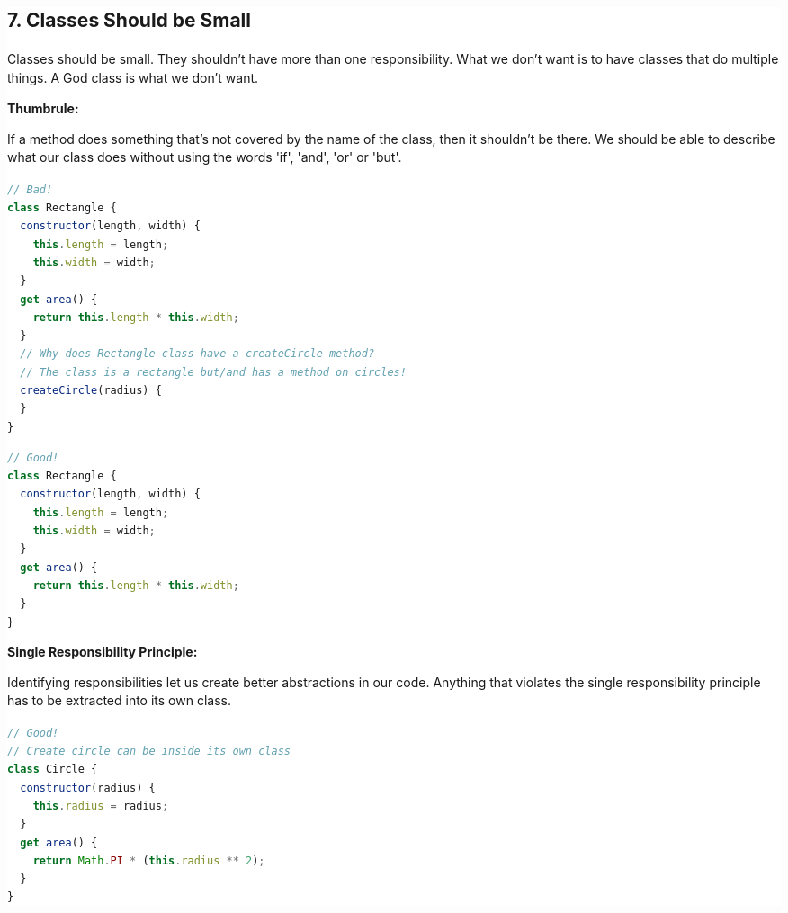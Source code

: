 ## 7. Classes Should be Small

Classes should be small. They shouldn’t have more than one responsibility. What we don’t want is to have classes that do multiple things. A God class is what we don’t want.

**Thumbrule:**

If a method does something that’s not covered by the name of the class, then it shouldn’t be there. We should be able to describe what our class does without using the words 'if', 'and', 'or' or 'but'.

```javascript
// Bad!
class Rectangle {
  constructor(length, width) {
    this.length = length;
    this.width = width;
  }
  get area() {
    return this.length * this.width;
  }
  // Why does Rectangle class have a createCircle method?
  // The class is a rectangle but/and has a method on circles!
  createCircle(radius) {
  }
}
```

```javascript
// Good!
class Rectangle {
  constructor(length, width) {
    this.length = length;
    this.width = width;
  }
  get area() {
    return this.length * this.width;
  }
}
```

**Single Responsibility Principle:**

Identifying responsibilities let us create better abstractions in our code. Anything that violates the single responsibility principle has to be extracted into its own class.

```javascript
// Good!
// Create circle can be inside its own class
class Circle {
  constructor(radius) {
    this.radius = radius;
  }
  get area() {
    return Math.PI * (this.radius ** 2);
  }
}
```
